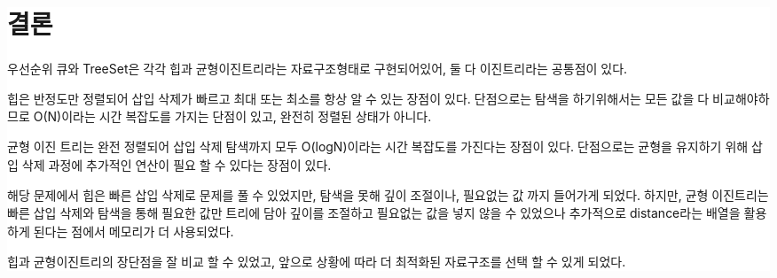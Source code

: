 # 결론
우선순위 큐와 TreeSet은 각각 힙과 균형이진트리라는 자료구조형태로 구현되어있어, 둘 다 이진트리라는 공통점이 있다.

힙은 반정도만 정렬되어 삽입 삭제가 빠르고 최대 또는 최소를 항상 알 수 있는 장점이 있다.
단점으로는 탐색을 하기위해서는 모든 값을 다 비교해야하므로 O(N)이라는 시간 복잡도를 가지는 단점이 있고, 완전히 정렬된 상태가 아니다. <br>

균형 이진 트리는 완전 정렬되어 삽입 삭제 탐색까지 모두 O(logN)이라는 시간 복잡도를 가진다는 장점이 있다.
단점으로는 균형을 유지하기 위해 삽입 삭제 과정에 추가적인 연산이 필요 할 수 있다는 장점이 있다.

해당 문제에서 힙은 빠른 삽입 삭제로 문제를 풀 수 있었지만, 탐색을 못해 깊이 조절이나, 필요없는 값 까지 들어가게 되었다.
하지만, 균형 이진트리는 빠른 삽입 삭제와 탐색을 통해 필요한 값만 트리에 담아 깊이를 조절하고 필요없는 값을 넣지 않을 수 있었으나 추가적으로 distance라는 배열을 활용하게 된다는 점에서 메모리가 더 사용되었다.

힙과 균형이진트리의 장단점을 잘 비교 할 수 있었고, 앞으로 상황에 따라 더 최적화된 자료구조를 선택 할 수 있게 되었다.